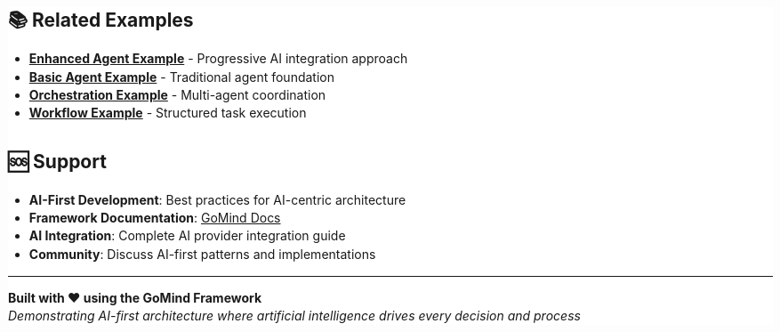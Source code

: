 ## 📚 Related Examples

- **[Enhanced Agent Example](../agent-example-enhanced/)** - Progressive AI integration approach
- **[Basic Agent Example](../agent-example/)** - Traditional agent foundation
- **[Orchestration Example](../orchestration-example/)** - Multi-agent coordination
- **[Workflow Example](../workflow-example/)** - Structured task execution

## 🆘 Support

- **AI-First Development**: Best practices for AI-centric architecture
- **Framework Documentation**: [GoMind Docs](../../docs/)
- **AI Integration**: Complete AI provider integration guide
- **Community**: Discuss AI-first patterns and implementations

---

**Built with ❤️ using the GoMind Framework**  
*Demonstrating AI-first architecture where artificial intelligence drives every decision and process*